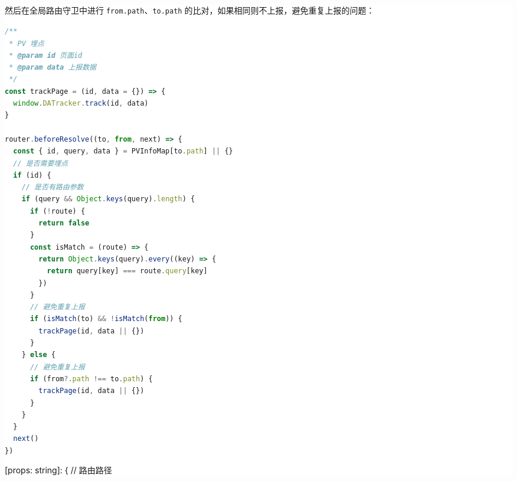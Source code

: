 然后在全局路由守卫中进行 `from.path`、`to.path` 的比对，如果相同则不上报，避免重复上报的问题：

```typescript
/**
 * PV 埋点
 * @param id 页面id
 * @param data 上报数据
 */
const trackPage = (id, data = {}) => {
  window.DATracker.track(id, data)
}

router.beforeResolve((to, from, next) => {
  const { id, query, data } = PVInfoMap[to.path] || {}
  // 是否需要埋点
  if (id) {
    // 是否有路由参数
    if (query && Object.keys(query).length) {
      if (!route) {
        return false
      }
      const isMatch = (route) => {
        return Object.keys(query).every((key) => {
          return query[key] === route.query[key]
        })
      }
      // 避免重复上报
      if (isMatch(to) && !isMatch(from)) {
        trackPage(id, data || {})
      }
    } else {
      // 避免重复上报
      if (from?.path !== to.path) {
        trackPage(id, data || {})
      }
    }
  }
  next()
})
```







  [props: string]: { // 路由路径
